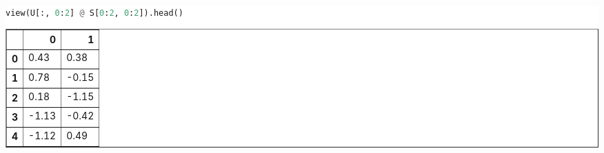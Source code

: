 


```python
view(U[:, 0:2] @ S[0:2, 0:2]).head()
```




<div>
<style scoped>
    .dataframe tbody tr th:only-of-type {
        vertical-align: middle;
    }

    .dataframe tbody tr th {
        vertical-align: top;
    }

    .dataframe thead th {
        text-align: right;
    }
</style>
<table border="1" class="dataframe">
  <thead>
    <tr style="text-align: right;">
      <th></th>
      <th>0</th>
      <th>1</th>
    </tr>
  </thead>
  <tbody>
    <tr>
      <th>0</th>
      <td>0.43</td>
      <td>0.38</td>
    </tr>
    <tr>
      <th>1</th>
      <td>0.78</td>
      <td>-0.15</td>
    </tr>
    <tr>
      <th>2</th>
      <td>0.18</td>
      <td>-1.15</td>
    </tr>
    <tr>
      <th>3</th>
      <td>-1.13</td>
      <td>-0.42</td>
    </tr>
    <tr>
      <th>4</th>
      <td>-1.12</td>
      <td>0.49</td>
    </tr>
  </tbody>
</table>
</div>
